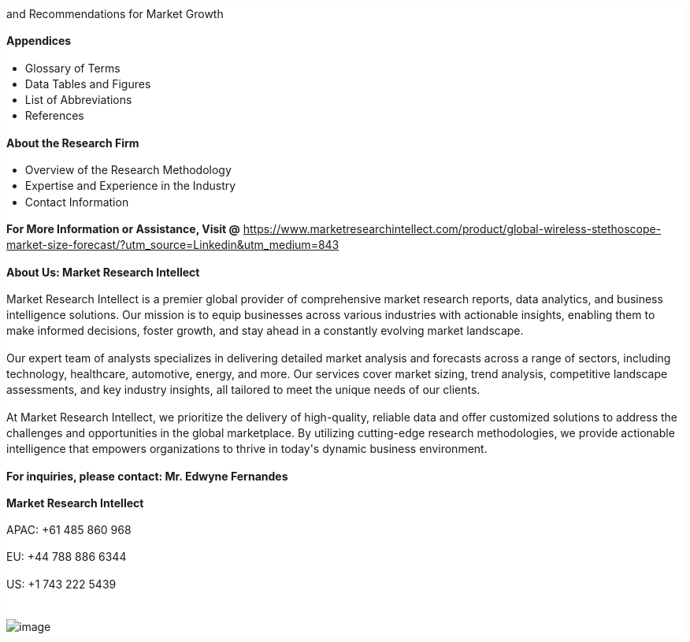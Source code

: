 and Recommendations for Market Growth</li></ul><p><strong>Appendices</strong></p><ul><li>Glossary of Terms</li><li>Data Tables and Figures</li><li>List of Abbreviations</li><li>References</li></ul><p><strong>About the Research Firm</strong></p><ul><li>Overview of the Research Methodology</li><li>Expertise and Experience in the Industry</li><li>Contact Information</li></ul></div><div class="article-main__content" data-test-id="publishing-text-block"><p><span class="font-[700]"><strong>For More Information or Assistance, Visit @</strong>&nbsp;<a href="https://www.marketresearchintellect.com/product/global-wireless-stethoscope-market-size-forecast/?utm_source=Linkedin&utm_medium=843">https://www.marketresearchintellect.com/product/global-wireless-stethoscope-market-size-forecast/?utm_source=Linkedin&utm_medium=843</a></span></p><p><strong>About Us: Market Research Intellect</strong></p><p>Market Research Intellect is a premier global provider of comprehensive market research reports, data analytics, and business intelligence solutions. Our mission is to equip businesses across various industries with actionable insights, enabling them to make informed decisions, foster growth, and stay ahead in a constantly evolving market landscape.</p><p>Our expert team of analysts specializes in delivering detailed market analysis and forecasts across a range of sectors, including technology, healthcare, automotive, energy, and more. Our services cover market sizing, trend analysis, competitive landscape assessments, and key industry insights, all tailored to meet the unique needs of our clients.</p><p>At Market Research Intellect, we prioritize the delivery of high-quality, reliable data and offer customized solutions to address the challenges and opportunities in the global marketplace. By utilizing cutting-edge research methodologies, we provide actionable intelligence that empowers organizations to thrive in today's dynamic business environment.</p><p><strong>For inquiries, please contact: Mr. Edwyne Fernandes</strong></p><p><strong>Market Research Intellect</strong></p><p>APAC: +61 485 860 968</p><p>EU: +44 788 886 6344</p><p>US: +1 743 222 5439</p></div><div class="article-main__content" data-test-id="publishing-text-block">&nbsp;</div>
![image](https://github.com/user-attachments/assets/8238e55c-319f-4a9c-8744-948f46c6a9f5)
